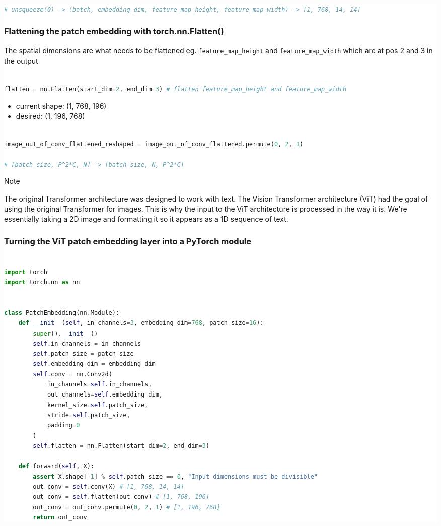 ```py
# unsqueeze(0) -> (batch, embedding_dim, feature_map_height, feature_map_width) -> [1, 768, 14, 14]
```

### Flattening the patch embedding with torch.nn.Flatten()

The spatial dimensions are what needs to be flattened eg. `feature_map_height` and `feature_map_width` which are at pos 2 and 3 in the output

```py

flatten = nn.Flatten(start_dim=2, end_dim=3) # flatten feature_map_height and feature_map_width
```

- current shape: (1, 768, 196)
- desired: (1, 196, 768)

```py

image_out_of_conv_flattened_reshaped = image_out_of_conv_flattened.permute(0, 2, 1)

# [batch_size, P^2*C, N] -> [batch_size, N, P^2*C]

```

> [!NOTE]
> The original Transformer architecture was designed to work with text. 
> The Vision Transformer architecture (ViT) had the goal of using the original Transformer for images. 
> This is why the input to the ViT architecture is processed in the way it is. 
> We're essentially taking a 2D image and formatting it so it appears as a 1D sequence of text.

### Turning the ViT patch embedding layer into a PyTorch module
```py

import torch
import torch.nn as nn


class PatchEmbedding(nn.Module):
    def __init__(self, in_channels=3, embedding_dim=768, patch_size=16):
        super().__init__()
        self.in_channels = in_channels
        self.patch_size = patch_size
        self.embedding_dim = embedding_dim
        self.conv = nn.Conv2d(
            in_channels=self.in_channels,
            out_channels=self.embedding_dim,
            kernel_size=self.patch_size,
            stride=self.patch_size,
            padding=0
        )
        self.flatten = nn.Flatten(start_dim=2, end_dim=3)

    def forward(self, X):
        assert X.shape[-1] % self.patch_size == 0, "Input dimensions must be divisible"
        out_conv = self.conv(X) # [1, 768, 14, 14]
        out_conv = self.flatten(out_conv) # [1, 768, 196]
        out_conv = out_conv.permute(0, 2, 1) # [1, 196, 768]
        return out_conv

```
